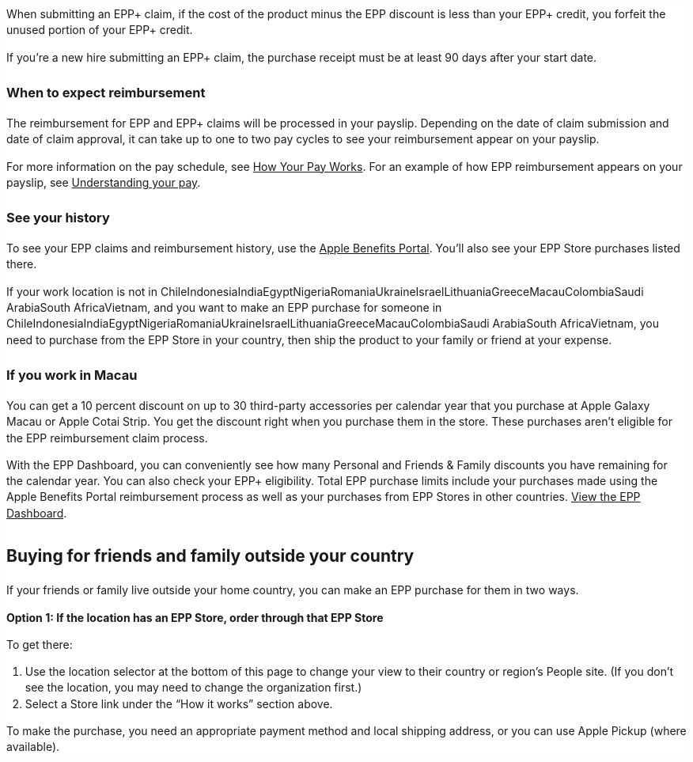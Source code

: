 When submitting an EPP+ claim, if the cost of the product minus the EPP discount is less than your EPP+ credit, you forfeit the unused portion of your EPP+ credit.

If you’re a new hire submitting an EPP+ claim, the purchase receipt must be at least 90 days after your start date.

### When to expect reimbursement

The reimbursement for EPP and EPP+ claims will be processed in your payslip. Depending on the date of claim submission and date of claim approval, it can take up to one to two pay cycles to see your reimbursement appear on your payslip.

For more information on the pay schedule, see [How Your Pay Works](https://people.apple.com/cupertino/en/subtopic/125). For an example of how EPP reimbursement appears on your payslip, see [Understanding your pay](https://people.apple.com/cupertino/en/page/269).

### See your history

To see your EPP claims and reimbursement history, use the [Apple Benefits Portal](https://ssl2.perquisite.net/RewardCentre/sso/InitiateSAML2/3282c29a-a50d-4adb-8df2-dcdece026601?idp=1). You’ll also see your EPP Store purchases listed there.

If your work location is not in ChileIndonesiaIndiaEgyptNigeriaRomaniaUkraineIsraelLithuaniaGreeceMacauColombiaSaudi ArabiaSouth AfricaVietnam, and you want to make an EPP purchase for someone in ChileIndonesiaIndiaEgyptNigeriaRomaniaUkraineIsraelLithuaniaGreeceMacauColombiaSaudi ArabiaSouth AfricaVietnam, you need to purchase from the EPP Store in your country, then ship the product to your family or friend at your expense.

### If you work in Macau

You can get a 10 percent discount on up to 30 third-party accessories per calendar year that you purchase at Apple Galaxy Macau or Apple Cotai Strip. You get the discount right when you purchase them in the store. These purchases aren’t eligible for the EPP reimbursement claim process.

With the EPP Dashboard, you can conveniently see how many Personal and Friends & Family discounts you have remaining for the calendar year. You can also check your EPP+ eligibility. Total EPP purchase limits include your purchases made using the Apple Benefits Portal reimbursement process as well as your purchases from EPP Stores in other countries. [View the EPP Dashboard](https://people.apple.com/cupertino/en/epp-dashboard).

## Buying for friends and family outside your country

If your friends or family live outside your home country, you can make an EPP purchase for them in two ways.

**Option 1: If the location has an EPP Store, order through that EPP Store**

To get there:

1. Use the location selector at the bottom of this page to change your view to their country or region’s People site. (If you don’t see the location, you may need to change the organization first.)
2. Select a Store link under the “How it works” section above.

To make the purchase, you need an appropriate payment method and local shipping address, or you can use Apple Pickup (where available).
